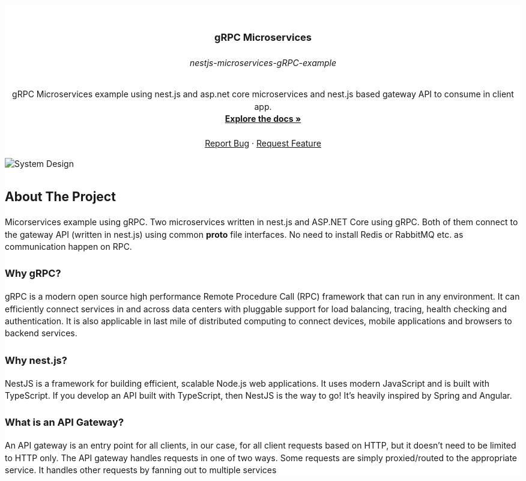 <div id="top"></div>








<br />
<div align="center">
  
<h3 align="center">gRPC Microservices</h3>
  <h6>nestjs-microservices-gRPC-example</h6>
  
  <p align="center">
    gRPC Microservices example using nest.js and asp.net core microservices and nest.js based gateway API to consume in client app.
    <br />
    <a href="https://github.com/itsmebhavin/nestjs-microservices-gRPC-example"><strong>Explore the docs »</strong></a>
    <br />
    <br />
    <a href="https://github.com/itsmebhavin/nestjs-microservices-gRPC-example/issues">Report Bug</a>
    ·
    <a href="https://github.com/itsmebhavin/nestjs-microservices-gRPC-example/issues">Request Feature</a>
  </p>
</div>

![System Design](https://github.com/itsmebhavin/nestjs-microservices-gRPC-example/blob/master/gRPC%20microservice%20example%20diagram.png)


 



## About The Project

Micorservices example using gRPC. Two microservices written in nest.js and ASP.NET Core using gRPC. Both of them connect to the gateway API (written in nest.js) using common **proto** file interfaces. No need to install Redis or RabbitMQ etc. as communication happen on RPC.

### Why gRPC?

gRPC is a modern open source high performance Remote Procedure Call (RPC) framework that can run in any environment. It can efficiently connect services in and across data centers with pluggable support for load balancing, tracing, health checking and authentication. It is also applicable in last mile of distributed computing to connect devices, mobile applications and browsers to backend services.

### Why nest.js?
NestJS is a framework for building efficient, scalable Node.js web applications. It uses modern JavaScript and is built with TypeScript. If you develop an API built with TypeScript, then NestJS is the way to go! It’s heavily inspired by Spring and Angular.

### What is an API Gateway?
An API gateway is an entry point for all clients, in our case, for all client requests based on HTTP, but it doesn’t need to be limited to HTTP only. The API gateway handles requests in one of two ways. Some requests are simply proxied/routed to the appropriate service. It handles other requests by fanning out to multiple services
